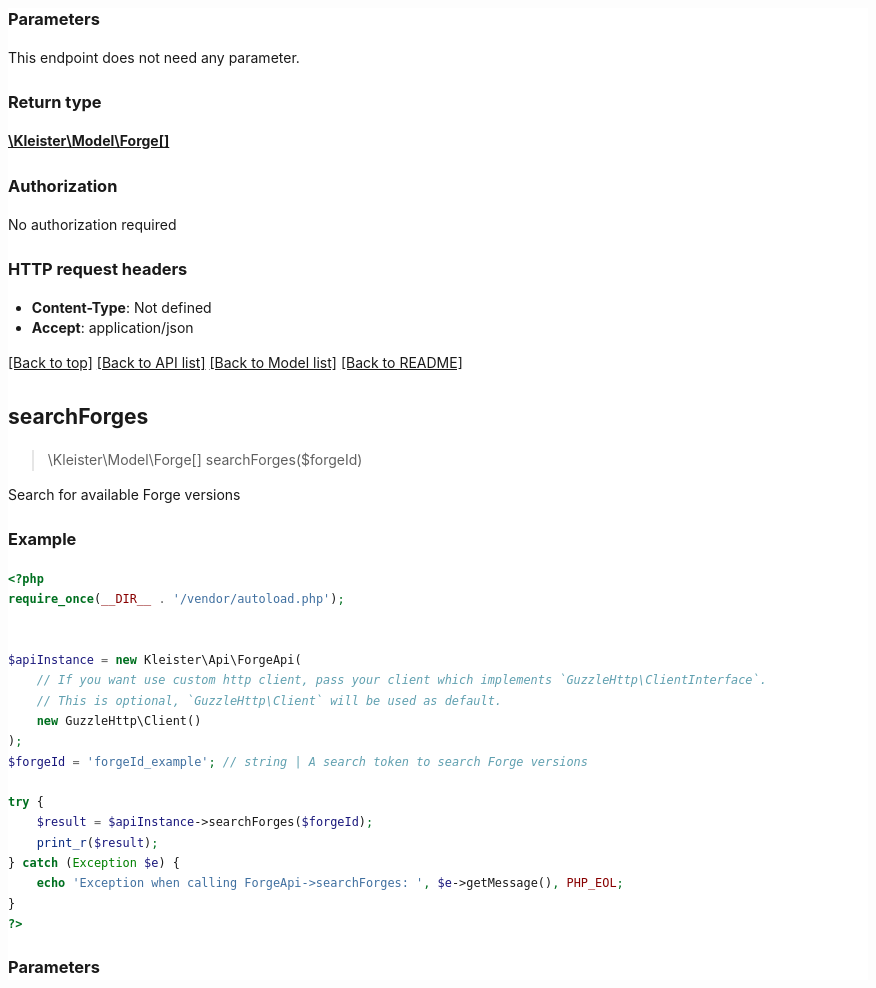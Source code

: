 ### Parameters

This endpoint does not need any parameter.

### Return type

[**\Kleister\Model\Forge[]**](../Model/Forge.md)

### Authorization

No authorization required

### HTTP request headers

- **Content-Type**: Not defined
- **Accept**: application/json

[[Back to top]](#) [[Back to API list]](../../README.md#documentation-for-api-endpoints)
[[Back to Model list]](../../README.md#documentation-for-models)
[[Back to README]](../../README.md)


## searchForges

> \Kleister\Model\Forge[] searchForges($forgeId)

Search for available Forge versions

### Example

```php
<?php
require_once(__DIR__ . '/vendor/autoload.php');


$apiInstance = new Kleister\Api\ForgeApi(
    // If you want use custom http client, pass your client which implements `GuzzleHttp\ClientInterface`.
    // This is optional, `GuzzleHttp\Client` will be used as default.
    new GuzzleHttp\Client()
);
$forgeId = 'forgeId_example'; // string | A search token to search Forge versions

try {
    $result = $apiInstance->searchForges($forgeId);
    print_r($result);
} catch (Exception $e) {
    echo 'Exception when calling ForgeApi->searchForges: ', $e->getMessage(), PHP_EOL;
}
?>
```

### Parameters
